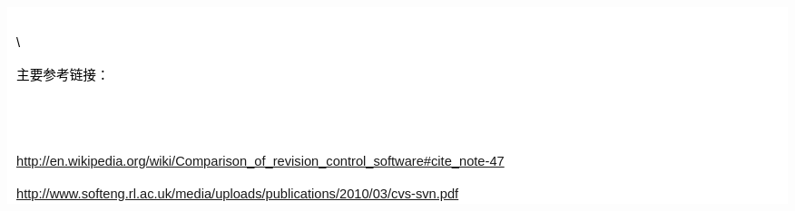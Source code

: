 
<div
style="color: black; direction: ltr; font-family: &quot;Arial&quot;; font-size: 11pt; height: 11pt; margin-bottom: 0; margin-left: 7.5pt; margin-right: 7.5pt; margin-top: 0; padding: 0;">

</div>

<div
style="color: black; direction: ltr; font-family: &quot;Arial&quot;; font-size: 11pt; margin-bottom: 0; margin-left: 7.5pt; margin-right: 7.5pt; margin-top: 0; padding: 0;">

\

</div>

<div
style="color: black; direction: ltr; font-family: &quot;Arial&quot;; font-size: 11pt; margin-bottom: 0; margin-left: 7.5pt; margin-right: 7.5pt; margin-top: 0; padding: 0;">

主要参考链接：

</div>

<div
style="color: black; direction: ltr; font-family: &quot;Arial&quot;; font-size: 11pt; height: 11pt; margin-bottom: 0; margin-left: 7.5pt; margin-right: 7.5pt; margin-top: 0; padding: 0;">

</div>

<div
style="color: black; direction: ltr; font-family: &quot;Arial&quot;; font-size: 11pt; height: 11pt; margin-bottom: 0; margin-left: 7.5pt; margin-right: 7.5pt; margin-top: 0; padding: 0;">

</div>

<div
style="color: black; direction: ltr; font-family: &quot;Arial&quot;; font-size: 11pt; height: 11pt; margin-bottom: 0; margin-left: 7.5pt; margin-right: 7.5pt; margin-top: 0; padding: 0;">

</div>

<div
style="color: black; direction: ltr; font-family: &quot;Arial&quot;; font-size: 11pt; margin-bottom: 0; margin-left: 7.5pt; margin-right: 7.5pt; margin-top: 0; padding: 0;">

<span
style="color: #0000ee;"><http://en.wikipedia.org/wiki/Comparison_of_revision_control_software#cite_note-47></span>

</div>

<div
style="color: black; direction: ltr; font-family: &quot;Arial&quot;; font-size: 11pt; margin-bottom: 0; margin-left: 7.5pt; margin-right: 7.5pt; margin-top: 0; padding: 0;">

<span
style="color: #0000ee;"><http://www.softeng.rl.ac.uk/media/uploads/publications/2010/03/cvs-svn.pdf></span>

</div>
